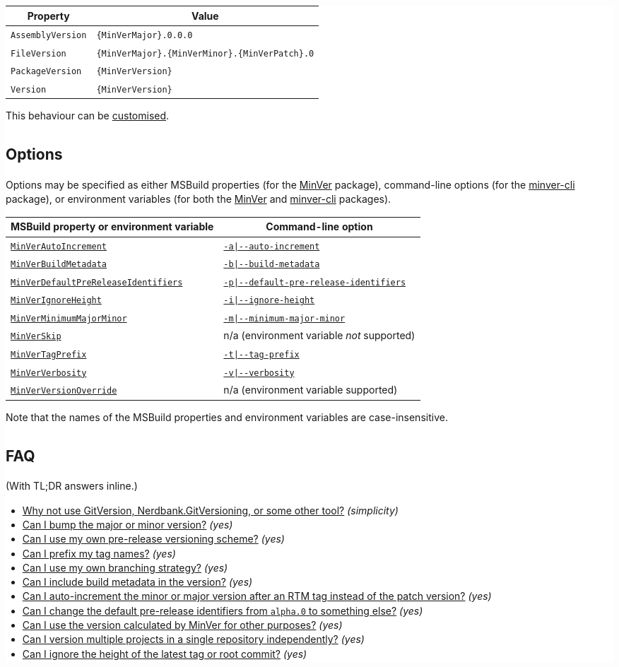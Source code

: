 | Property          | Value                                         |
| ----------------- | --------------------------------------------- |
| `AssemblyVersion` | `{MinVerMajor}.0.0.0`                         |
| `FileVersion`     | `{MinVerMajor}.{MinVerMinor}.{MinVerPatch}.0` |
| `PackageVersion`  | `{MinVerVersion}`                             |
| `Version`         | `{MinVerVersion}`                             |

This behaviour can be [customised](#can-i-use-the-version-calculated-by-minver-for-other-purposes).

## Options

Options may be specified as either MSBuild properties (for the [MinVer](https://www.nuget.org/packages/MinVer) package), command-line options (for the [minver-cli](https://www.nuget.org/packages/minver-cli) package), or environment variables (for both the [MinVer](https://www.nuget.org/packages/MinVer) and [minver-cli](https://www.nuget.org/packages/minver-cli) packages).

| MSBuild property or environment variable                                                                                | Command-line option                                                                                                        |
| ----------------------------------------------------------------------------------------------------------------------- | -------------------------------------------------------------------------------------------------------------------------- |
| [`MinVerAutoIncrement`](#can-i-auto-increment-the-minor-or-major-version-after-an-rtm-tag-instead-of-the-patch-version) | [`-a\|--auto-increment`](#can-i-auto-increment-the-minor-or-major-version-after-an-rtm-tag-instead-of-the-patch-version)   |
| [`MinVerBuildMetadata`](#can-i-include-build-metadata-in-the-version)                                                   | [`-b\|--build-metadata`](#can-i-include-build-metadata-in-the-version)                                                     |
| [`MinVerDefaultPreReleaseIdentifiers`](#can-i-change-the-default-pre-release-identifiers-from-alpha0-to-something-else) | [`-p\|--default-pre-release-identifiers`](#can-i-change-the-default-pre-release-identifiers-from-alpha0-to-something-else) |
| [`MinVerIgnoreHeight`](#can-i-ignore-the-height-of-the-latest-tag-or-root-commit)                                       | [`-i\|--ignore-height`](#can-i-ignore-the-height-of-the-latest-tag-or-root-commit)                                         |
| [`MinVerMinimumMajorMinor`](#can-i-bump-the-major-or-minor-version)                                                     | [`-m\|--minimum-major-minor`](#can-i-bump-the-major-or-minor-version)                                                      |
| [`MinVerSkip`](#can-i-disable-minver)                                                                                   | n/a (environment variable _not_ supported)                                                                                 |
| [`MinVerTagPrefix`](#can-i-prefix-my-tag-names)                                                                         | [`-t\|--tag-prefix`](#can-i-prefix-my-tag-names)                                                                           |
| [`MinVerVerbosity`](#can-i-get-log-output-to-see-how-minver-calculates-the-version)                                     | [`-v\|--verbosity`](#can-i-get-log-output-to-see-how-minver-calculates-the-version)                                        |
| [`MinVerVersionOverride`](#can-i-use-minver-to-version-software-which-is-not-built-using-a-net-sdk-style-project)       | n/a (environment variable supported)                                                                                       |

Note that the names of the MSBuild properties and environment variables are case-insensitive.

## FAQ

(With TL;DR answers inline.)


- [Why not use GitVersion, Nerdbank.GitVersioning, or some other tool?](#why-not-use-gitversion-nerdbankgitversioning-or-some-other-tool) _(simplicity)_
- [Can I bump the major or minor version?](#can-i-bump-the-major-or-minor-version) _(yes)_
- [Can I use my own pre-release versioning scheme?](#can-i-use-my-own-pre-release-versioning-scheme) _(yes)_
- [Can I prefix my tag names?](#can-i-prefix-my-tag-names) _(yes)_
- [Can I use my own branching strategy?](#can-i-use-my-own-branching-strategy) _(yes)_
- [Can I include build metadata in the version?](#can-i-include-build-metadata-in-the-version) _(yes)_
- [Can I auto-increment the minor or major version after an RTM tag instead of the patch version?](#can-i-auto-increment-the-minor-or-major-version-after-an-rtm-tag-instead-of-the-patch-version) _(yes)_
- [Can I change the default pre-release identifiers from `alpha.0` to something else?](#can-i-change-the-default-pre-release-identifiers-from-alpha0-to-something-else) _(yes)_
- [Can I use the version calculated by MinVer for other purposes?](#can-i-use-the-version-calculated-by-minver-for-other-purposes) _(yes)_
- [Can I version multiple projects in a single repository independently?](#can-i-version-multiple-projects-in-a-single-repository-independently) _(yes)_
- [Can I ignore the height of the latest tag or root commit?](#can-i-ignore-the-height-of-the-latest-tag-or-root-commit) _(yes)_
